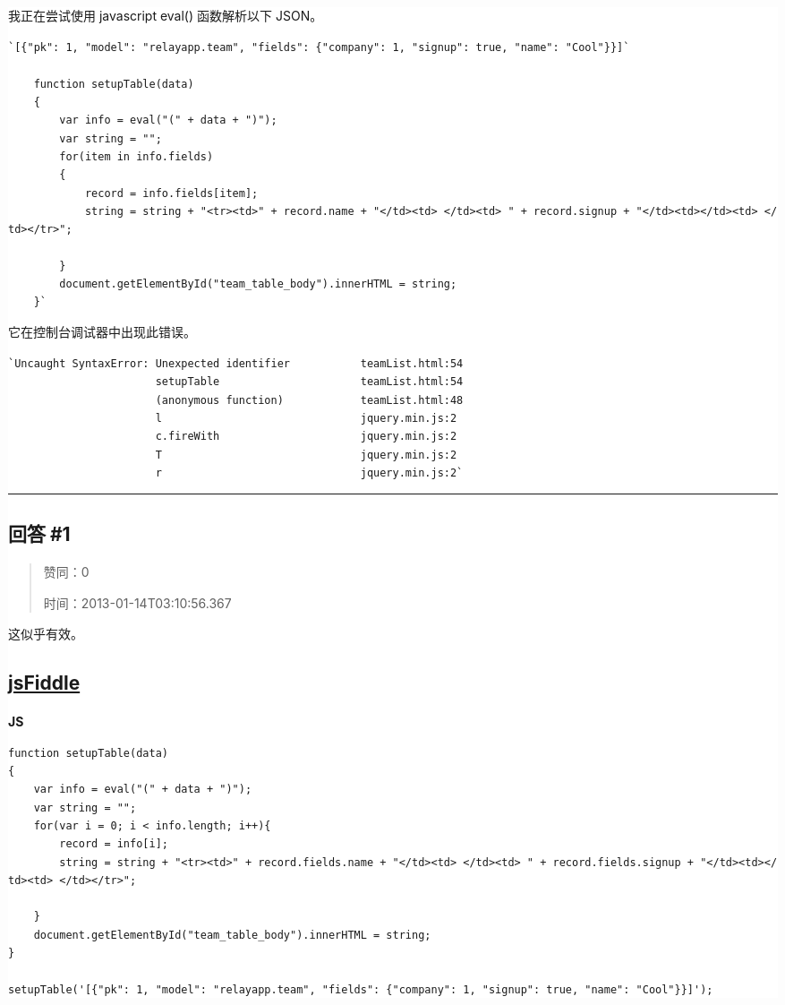 我正在尝试使用 javascript eval() 函数解析以下 JSON。

```
`[{"pk": 1, "model": "relayapp.team", "fields": {"company": 1, "signup": true, "name": "Cool"}}]` 

    function setupTable(data)
    {
        var info = eval("(" + data + ")");
        var string = "";
        for(item in info.fields) 
        {
            record = info.fields[item];
            string = string + "<tr><td>" + record.name + "</td><td> </td><td> " + record.signup + "</td><td></td><td> </td></tr>";

        }
        document.getElementById("team_table_body").innerHTML = string;
    }` 
```

它在控制台调试器中出现此错误。

```
`Uncaught SyntaxError: Unexpected identifier           teamList.html:54
                       setupTable                      teamList.html:54
                       (anonymous function)            teamList.html:48
                       l                               jquery.min.js:2
                       c.fireWith                      jquery.min.js:2
                       T                               jquery.min.js:2
                       r                               jquery.min.js:2` 
```

* * *

## 回答 #1

> 赞同：0
> 
> 时间：2013-01-14T03:10:56.367

这似乎有效。

## [jsFiddle](http://jsfiddle.net/HcTfm/)

**JS**

```
function setupTable(data)
{
    var info = eval("(" + data + ")");
    var string = "";
    for(var i = 0; i < info.length; i++){
        record = info[i];
        string = string + "<tr><td>" + record.fields.name + "</td><td> </td><td> " + record.fields.signup + "</td><td></td><td> </td></tr>";

    }
    document.getElementById("team_table_body").innerHTML = string;
}

setupTable('[{"pk": 1, "model": "relayapp.team", "fields": {"company": 1, "signup": true, "name": "Cool"}}]'); 
```

